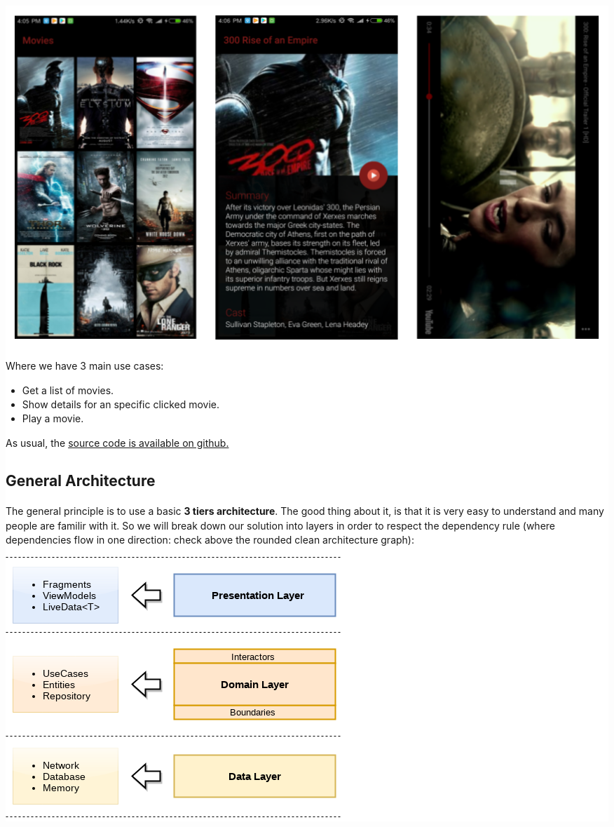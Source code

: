 ![clean_architecture](/assets/images/clean_architecture_reloaded_screenshots.png)

Where we have 3 main use cases:

  * Get a list of movies.
  * Show details for an specific clicked movie.
  * Play a movie.

As usual, the <a href="https://github.com/android10/Android-CleanArchitecture-Kotlin" target="_blank">source code is available on github.</a> 


## General Architecture

The general principle is to use a basic **3 tiers architecture**. The good thing about it, is that it is very easy to understand and many people are familir with it. So we will break down our solution into layers in order to respect the dependency rule (where dependencies flow in one direction: check above the rounded clean architecture graph):

![clean_architecture](/assets/images/clean_architecture_reloaded_layers.png)
